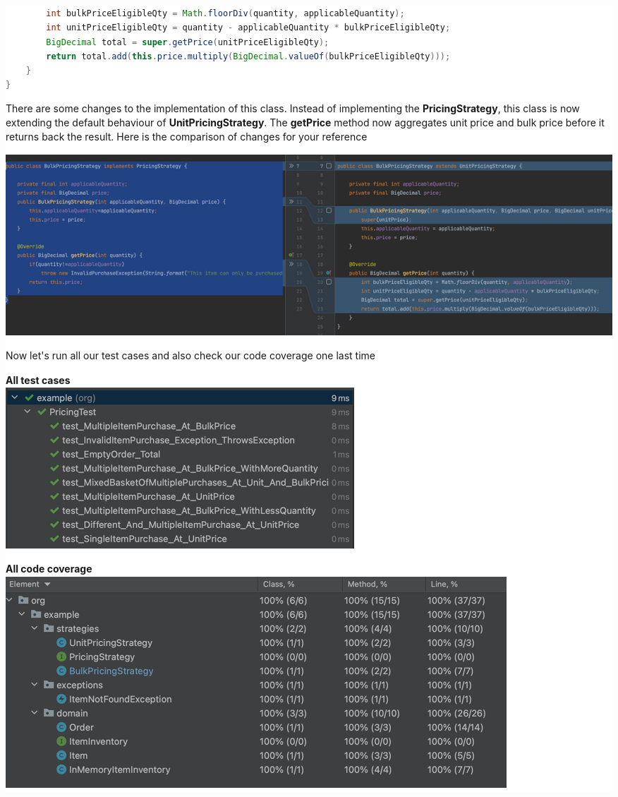 ```java
        int bulkPriceEligibleQty = Math.floorDiv(quantity, applicableQuantity);
        int unitPriceEligibleQty = quantity - applicableQuantity * bulkPriceEligibleQty;
        BigDecimal total = super.getPrice(unitPriceEligibleQty);
        return total.add(this.price.multiply(BigDecimal.valueOf(bulkPriceEligibleQty)));
    }
}
```

There are some changes to the implementation of this class. Instead of implementing the **PricingStrategy**, this class is now extending the default behaviour of **UnitPricingStrategy**.
The **getPrice** method now aggregates unit price and bulk price before it returns back the result. Here is the comparison of changes for your reference


![img_8.png](img_8.png)


Now let's run all our test cases and also check our code coverage one last time

**All test cases**<br/> 
![img_9.png](img_9.png)


**All code coverage**<br/>
![img_10.png](img_10.png)
